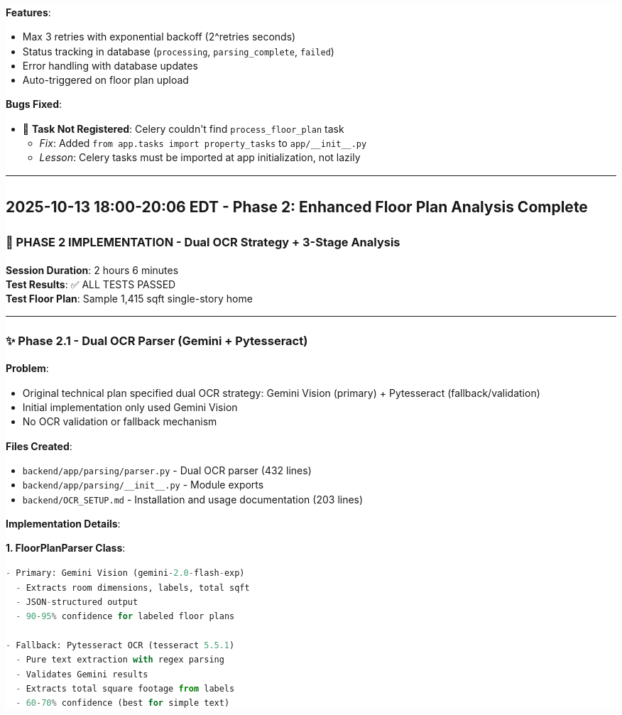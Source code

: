 **Features**:
- Max 3 retries with exponential backoff (2^retries seconds)
- Status tracking in database (`processing`, `parsing_complete`, `failed`)
- Error handling with database updates
- Auto-triggered on floor plan upload

**Bugs Fixed**:
- 🐛 **Task Not Registered**: Celery couldn't find `process_floor_plan` task
  - *Fix*: Added `from app.tasks import property_tasks` to `app/__init__.py`
  - *Lesson*: Celery tasks must be imported at app initialization, not lazily

---

## 2025-10-13 18:00-20:06 EDT - Phase 2: Enhanced Floor Plan Analysis Complete

### 🎉 PHASE 2 IMPLEMENTATION - Dual OCR Strategy + 3-Stage Analysis

**Session Duration**: 2 hours 6 minutes  
**Test Results**: ✅ ALL TESTS PASSED  
**Test Floor Plan**: Sample 1,415 sqft single-story home

---

### ✨ Phase 2.1 - Dual OCR Parser (Gemini + Pytesseract)

**Problem**:
- Original technical plan specified dual OCR strategy: Gemini Vision (primary) + Pytesseract (fallback/validation)
- Initial implementation only used Gemini Vision
- No OCR validation or fallback mechanism

**Files Created**:
- `backend/app/parsing/parser.py` - Dual OCR parser (432 lines)
- `backend/app/parsing/__init__.py` - Module exports
- `backend/OCR_SETUP.md` - Installation and usage documentation (203 lines)

**Implementation Details**:

**1. FloorPlanParser Class**:
```python
- Primary: Gemini Vision (gemini-2.0-flash-exp)
  - Extracts room dimensions, labels, total sqft
  - JSON-structured output
  - 90-95% confidence for labeled floor plans
  
- Fallback: Pytesseract OCR (tesseract 5.5.1)
  - Pure text extraction with regex parsing
  - Validates Gemini results
  - Extracts total square footage from labels
  - 60-70% confidence (best for simple text)
```

